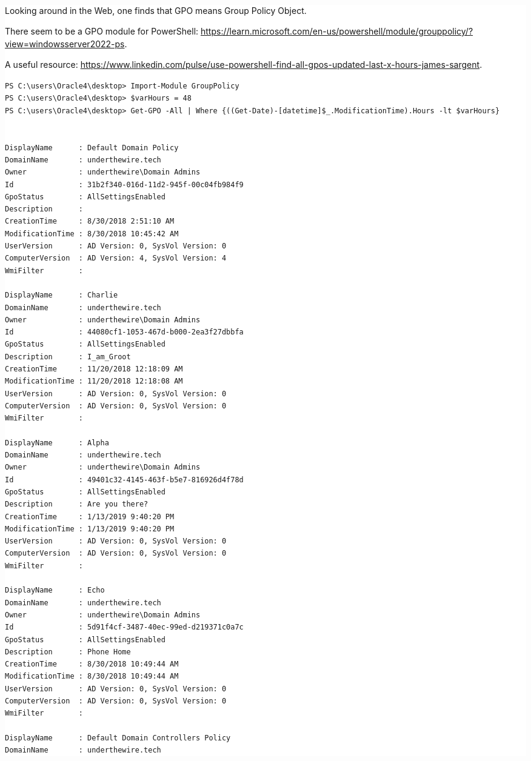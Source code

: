 Looking around in the Web, one finds that GPO means Group Policy Object.

There seem to be a GPO module for PowerShell: https://learn.microsoft.com/en-us/powershell/module/grouppolicy/?view=windowsserver2022-ps.

A useful resource: https://www.linkedin.com/pulse/use-powershell-find-all-gpos-updated-last-x-hours-james-sargent.

```
PS C:\users\Oracle4\desktop> Import-Module GroupPolicy
PS C:\users\Oracle4\desktop> $varHours = 48
PS C:\users\Oracle4\desktop> Get-GPO -All | Where {((Get-Date)-[datetime]$_.ModificationTime).Hours -lt $varHours}


DisplayName      : Default Domain Policy
DomainName       : underthewire.tech
Owner            : underthewire\Domain Admins
Id               : 31b2f340-016d-11d2-945f-00c04fb984f9
GpoStatus        : AllSettingsEnabled
Description      :
CreationTime     : 8/30/2018 2:51:10 AM
ModificationTime : 8/30/2018 10:45:42 AM
UserVersion      : AD Version: 0, SysVol Version: 0
ComputerVersion  : AD Version: 4, SysVol Version: 4
WmiFilter        :

DisplayName      : Charlie
DomainName       : underthewire.tech
Owner            : underthewire\Domain Admins
Id               : 44080cf1-1053-467d-b000-2ea3f27dbbfa
GpoStatus        : AllSettingsEnabled
Description      : I_am_Groot
CreationTime     : 11/20/2018 12:18:09 AM
ModificationTime : 11/20/2018 12:18:08 AM
UserVersion      : AD Version: 0, SysVol Version: 0
ComputerVersion  : AD Version: 0, SysVol Version: 0
WmiFilter        :

DisplayName      : Alpha
DomainName       : underthewire.tech
Owner            : underthewire\Domain Admins
Id               : 49401c32-4145-463f-b5e7-816926d4f78d
GpoStatus        : AllSettingsEnabled
Description      : Are you there?
CreationTime     : 1/13/2019 9:40:20 PM
ModificationTime : 1/13/2019 9:40:20 PM
UserVersion      : AD Version: 0, SysVol Version: 0
ComputerVersion  : AD Version: 0, SysVol Version: 0
WmiFilter        :

DisplayName      : Echo
DomainName       : underthewire.tech
Owner            : underthewire\Domain Admins
Id               : 5d91f4cf-3487-40ec-99ed-d219371c0a7c
GpoStatus        : AllSettingsEnabled
Description      : Phone Home
CreationTime     : 8/30/2018 10:49:44 AM
ModificationTime : 8/30/2018 10:49:44 AM
UserVersion      : AD Version: 0, SysVol Version: 0
ComputerVersion  : AD Version: 0, SysVol Version: 0
WmiFilter        :

DisplayName      : Default Domain Controllers Policy
DomainName       : underthewire.tech
```